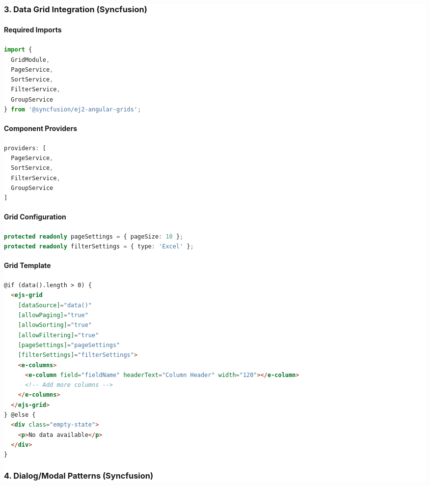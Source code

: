 ### 3. Data Grid Integration (Syncfusion)

#### Required Imports
```typescript
import { 
  GridModule, 
  PageService, 
  SortService, 
  FilterService, 
  GroupService 
} from '@syncfusion/ej2-angular-grids';
```

#### Component Providers
```typescript
providers: [
  PageService, 
  SortService, 
  FilterService, 
  GroupService
]
```

#### Grid Configuration
```typescript
protected readonly pageSettings = { pageSize: 10 };
protected readonly filterSettings = { type: 'Excel' };
```

#### Grid Template
```html
@if (data().length > 0) {
  <ejs-grid 
    [dataSource]="data()" 
    [allowPaging]="true"
    [allowSorting]="true"
    [allowFiltering]="true"
    [pageSettings]="pageSettings"
    [filterSettings]="filterSettings">
    <e-columns>
      <e-column field="fieldName" headerText="Column Header" width="120"></e-column>
      <!-- Add more columns -->
    </e-columns>
  </ejs-grid>
} @else {
  <div class="empty-state">
    <p>No data available</p>
  </div>
}
```

### 4. Dialog/Modal Patterns (Syncfusion)
